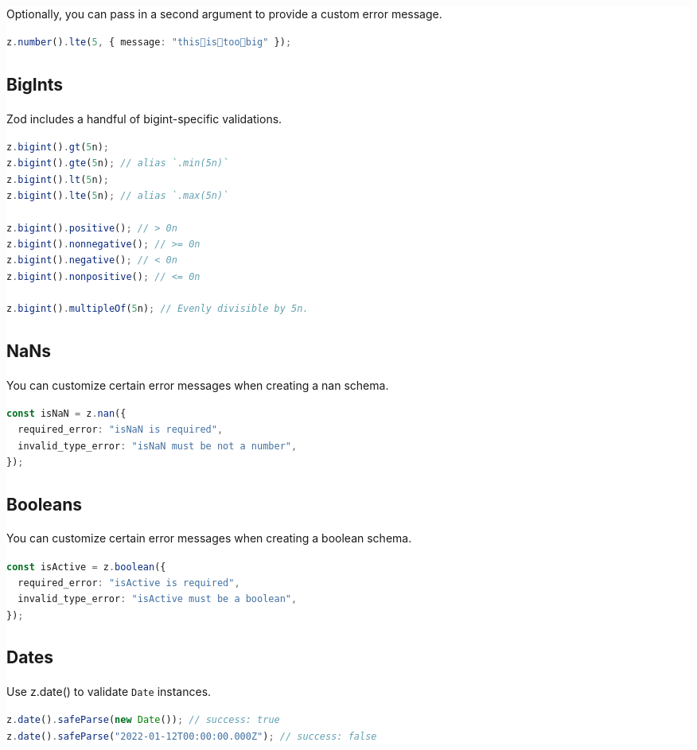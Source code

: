 Optionally, you can pass in a second argument to provide a custom error message.

```ts
z.number().lte(5, { message: "this👏is👏too👏big" });
```

## BigInts

Zod includes a handful of bigint-specific validations.

```ts
z.bigint().gt(5n);
z.bigint().gte(5n); // alias `.min(5n)`
z.bigint().lt(5n);
z.bigint().lte(5n); // alias `.max(5n)`

z.bigint().positive(); // > 0n
z.bigint().nonnegative(); // >= 0n
z.bigint().negative(); // < 0n
z.bigint().nonpositive(); // <= 0n

z.bigint().multipleOf(5n); // Evenly divisible by 5n.
```

## NaNs

You can customize certain error messages when creating a nan schema.

```ts
const isNaN = z.nan({
  required_error: "isNaN is required",
  invalid_type_error: "isNaN must be not a number",
});
```

## Booleans

You can customize certain error messages when creating a boolean schema.

```ts
const isActive = z.boolean({
  required_error: "isActive is required",
  invalid_type_error: "isActive must be a boolean",
});
```

## Dates

Use z.date() to validate `Date` instances.

```ts
z.date().safeParse(new Date()); // success: true
z.date().safeParse("2022-01-12T00:00:00.000Z"); // success: false
```
